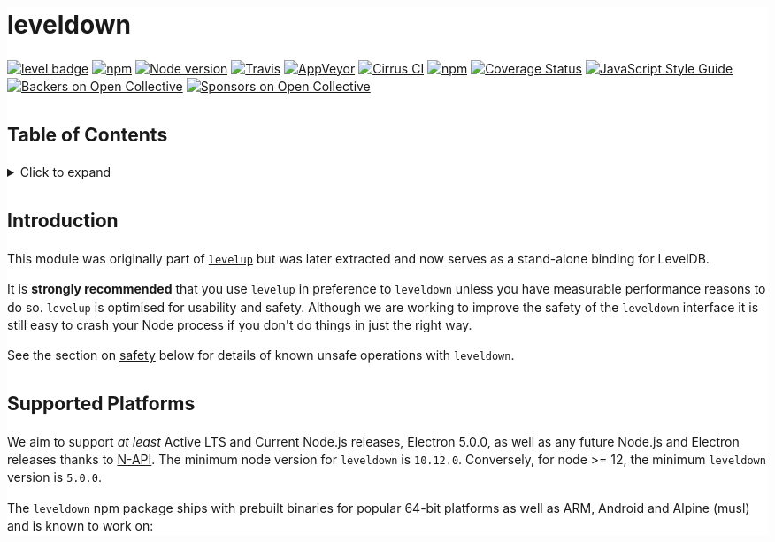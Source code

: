 # leveldown

[![level badge][level-badge]](https://github.com/Level/awesome)
[![npm](https://img.shields.io/npm/v/leveldown.svg?label=&logo=npm)](https://www.npmjs.com/package/leveldown)
[![Node version](https://img.shields.io/node/v/leveldown.svg)](https://www.npmjs.com/package/leveldown)
[![Travis](https://img.shields.io/travis/com/Level/leveldown.svg?logo=travis&label=)](https://travis-ci.com/Level/leveldown)
[![AppVeyor](https://img.shields.io/appveyor/ci/Level/leveldown.svg?logo=appveyor&label=)](https://ci.appveyor.com/project/Level/leveldown)
[![Cirrus CI](https://img.shields.io/cirrus/github/Level/leveldown?logo=cirrus-ci&label=)](https://cirrus-ci.com/github/Level/leveldown)
[![npm](https://img.shields.io/npm/dm/leveldown.svg?label=dl)](https://www.npmjs.com/package/leveldown)
[![Coverage Status](https://coveralls.io/repos/github/Level/leveldown/badge.svg)](https://coveralls.io/github/Level/leveldown)
[![JavaScript Style Guide](https://img.shields.io/badge/code_style-standard-brightgreen.svg)](https://standardjs.com)
[![Backers on Open Collective](https://opencollective.com/level/backers/badge.svg?color=orange)](#backers)
[![Sponsors on Open Collective](https://opencollective.com/level/sponsors/badge.svg?color=orange)](#sponsors)

## Table of Contents

<details><summary>Click to expand</summary></details>

## Introduction

This module was originally part of [`levelup`](https://github.com/Level/levelup) but was later extracted and now serves as a stand-alone binding for LevelDB.

It is **strongly recommended** that you use `levelup` in preference to `leveldown` unless you have measurable performance reasons to do so. `levelup` is optimised for usability and safety. Although we are working to improve the safety of the `leveldown` interface it is still easy to crash your Node process if you don't do things in just the right way.

See the section on <a href="#safety">safety</a> below for details of known unsafe operations with `leveldown`.

## Supported Platforms

We aim to support _at least_ Active LTS and Current Node.js releases, Electron 5.0.0, as well as any future Node.js and Electron releases thanks to [N-API](https://nodejs.org/api/n-api.html). The minimum node version for `leveldown` is `10.12.0`. Conversely, for node >= 12, the minimum `leveldown` version is `5.0.0`.

The `leveldown` npm package ships with prebuilt binaries for popular 64-bit platforms as well as ARM, Android and Alpine (musl) and is known to work on:


[level-badge]: https://leveljs.org/img/badge.svg